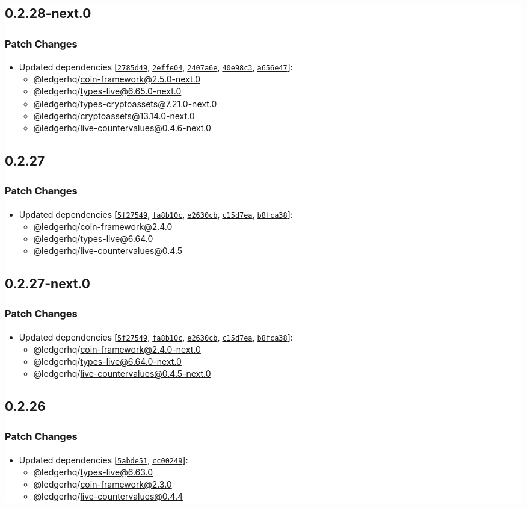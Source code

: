 ## 0.2.28-next.0

### Patch Changes

- Updated dependencies [[`2785d49`](https://github.com/LedgerHQ/ledger-live/commit/2785d49ac320498f98ed39b4eccc48310ad35fe1), [`2effe04`](https://github.com/LedgerHQ/ledger-live/commit/2effe04d9d4b3e407ed25da3b9f11324a82126d3), [`2407a6e`](https://github.com/LedgerHQ/ledger-live/commit/2407a6e1f3153c30c52d4bac4c9334fa95c351da), [`40e98c3`](https://github.com/LedgerHQ/ledger-live/commit/40e98c392bd9192570e46c2d62cf0779bdfe01ec), [`a656e47`](https://github.com/LedgerHQ/ledger-live/commit/a656e47c1dc3ac8b578debf9cf80eab370c7086f)]:
  - @ledgerhq/coin-framework@2.5.0-next.0
  - @ledgerhq/types-live@6.65.0-next.0
  - @ledgerhq/types-cryptoassets@7.21.0-next.0
  - @ledgerhq/cryptoassets@13.14.0-next.0
  - @ledgerhq/live-countervalues@0.4.6-next.0

## 0.2.27

### Patch Changes

- Updated dependencies [[`5f27549`](https://github.com/LedgerHQ/ledger-live/commit/5f275498e80060f98238a54e8ae3e2c94bfd7c91), [`fa8b10c`](https://github.com/LedgerHQ/ledger-live/commit/fa8b10cac5603eedd7c2309d2bb544a7d2d1a1a8), [`e2630cb`](https://github.com/LedgerHQ/ledger-live/commit/e2630cbec8d94ae037b2bf85cfa200a277ae739f), [`c15d7ea`](https://github.com/LedgerHQ/ledger-live/commit/c15d7ea48e41168726a90a17809175aee5bfa940), [`b8fca38`](https://github.com/LedgerHQ/ledger-live/commit/b8fca386fa07cf393109a1928e92dfc790f9c286)]:
  - @ledgerhq/coin-framework@2.4.0
  - @ledgerhq/types-live@6.64.0
  - @ledgerhq/live-countervalues@0.4.5

## 0.2.27-next.0

### Patch Changes

- Updated dependencies [[`5f27549`](https://github.com/LedgerHQ/ledger-live/commit/5f275498e80060f98238a54e8ae3e2c94bfd7c91), [`fa8b10c`](https://github.com/LedgerHQ/ledger-live/commit/fa8b10cac5603eedd7c2309d2bb544a7d2d1a1a8), [`e2630cb`](https://github.com/LedgerHQ/ledger-live/commit/e2630cbec8d94ae037b2bf85cfa200a277ae739f), [`c15d7ea`](https://github.com/LedgerHQ/ledger-live/commit/c15d7ea48e41168726a90a17809175aee5bfa940), [`b8fca38`](https://github.com/LedgerHQ/ledger-live/commit/b8fca386fa07cf393109a1928e92dfc790f9c286)]:
  - @ledgerhq/coin-framework@2.4.0-next.0
  - @ledgerhq/types-live@6.64.0-next.0
  - @ledgerhq/live-countervalues@0.4.5-next.0

## 0.2.26

### Patch Changes

- Updated dependencies [[`5abde51`](https://github.com/LedgerHQ/ledger-live/commit/5abde5192d32f493ece2f99aec0e2de0c411f9e5), [`cc00249`](https://github.com/LedgerHQ/ledger-live/commit/cc002495f3e107aba283a3aa4abca90954de6d76)]:
  - @ledgerhq/types-live@6.63.0
  - @ledgerhq/coin-framework@2.3.0
  - @ledgerhq/live-countervalues@0.4.4

